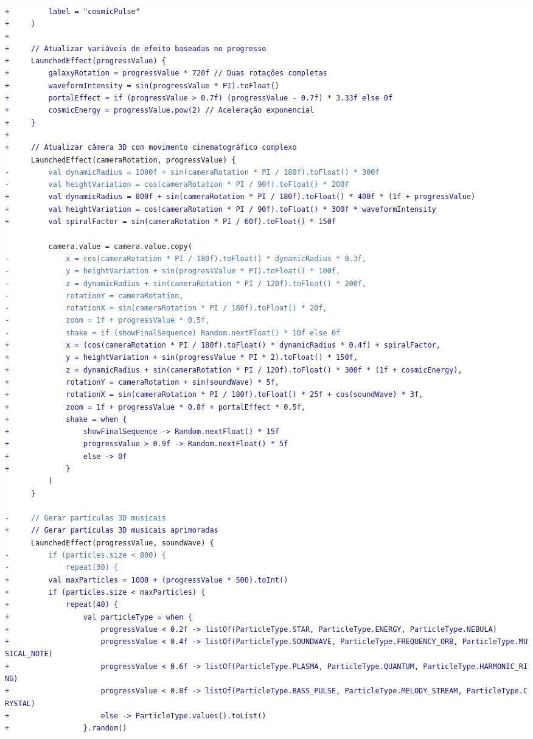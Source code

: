 ```diff
+         label = "cosmicPulse"
+     )
+     
+     // Atualizar variáveis de efeito baseadas no progresso
+     LaunchedEffect(progressValue) {
+         galaxyRotation = progressValue * 720f // Duas rotações completas
+         waveformIntensity = sin(progressValue * PI).toFloat()
+         portalEffect = if (progressValue > 0.7f) (progressValue - 0.7f) * 3.33f else 0f
+         cosmicEnergy = progressValue.pow(2) // Aceleração exponencial
+     }
+     
+     // Atualizar câmera 3D com movimento cinematográfico complexo
      LaunchedEffect(cameraRotation, progressValue) {
-         val dynamicRadius = 1000f + sin(cameraRotation * PI / 180f).toFloat() * 300f
-         val heightVariation = cos(cameraRotation * PI / 90f).toFloat() * 200f
+         val dynamicRadius = 800f + sin(cameraRotation * PI / 180f).toFloat() * 400f * (1f + progressValue)
+         val heightVariation = cos(cameraRotation * PI / 90f).toFloat() * 300f * waveformIntensity
+         val spiralFactor = sin(cameraRotation * PI / 60f).toFloat() * 150f
          
          camera.value = camera.value.copy(
-             x = cos(cameraRotation * PI / 180f).toFloat() * dynamicRadius * 0.3f,
-             y = heightVariation + sin(progressValue * PI).toFloat() * 100f,
-             z = dynamicRadius + sin(cameraRotation * PI / 120f).toFloat() * 200f,
-             rotationY = cameraRotation,
-             rotationX = sin(cameraRotation * PI / 180f).toFloat() * 20f,
-             zoom = 1f + progressValue * 0.5f,
-             shake = if (showFinalSequence) Random.nextFloat() * 10f else 0f
+             x = (cos(cameraRotation * PI / 180f).toFloat() * dynamicRadius * 0.4f) + spiralFactor,
+             y = heightVariation + sin(progressValue * PI * 2).toFloat() * 150f,
+             z = dynamicRadius + sin(cameraRotation * PI / 120f).toFloat() * 300f * (1f + cosmicEnergy),
+             rotationY = cameraRotation + sin(soundWave) * 5f,
+             rotationX = sin(cameraRotation * PI / 180f).toFloat() * 25f + cos(soundWave) * 3f,
+             zoom = 1f + progressValue * 0.8f + portalEffect * 0.5f,
+             shake = when {
+                 showFinalSequence -> Random.nextFloat() * 15f
+                 progressValue > 0.9f -> Random.nextFloat() * 5f
+                 else -> 0f
+             }
          )
      }
      
-     // Gerar partículas 3D musicais
+     // Gerar partículas 3D musicais aprimoradas
      LaunchedEffect(progressValue, soundWave) {
-         if (particles.size < 800) {
-             repeat(30) {
+         val maxParticles = 1000 + (progressValue * 500).toInt()
+         if (particles.size < maxParticles) {
+             repeat(40) {
+                 val particleType = when {
+                     progressValue < 0.2f -> listOf(ParticleType.STAR, ParticleType.ENERGY, ParticleType.NEBULA)
+                     progressValue < 0.4f -> listOf(ParticleType.SOUNDWAVE, ParticleType.FREQUENCY_ORB, ParticleType.MUSICAL_NOTE)
+                     progressValue < 0.6f -> listOf(ParticleType.PLASMA, ParticleType.QUANTUM, ParticleType.HARMONIC_RING)
+                     progressValue < 0.8f -> listOf(ParticleType.BASS_PULSE, ParticleType.MELODY_STREAM, ParticleType.CRYSTAL)
+                     else -> ParticleType.values().toList()
+                 }.random()
```